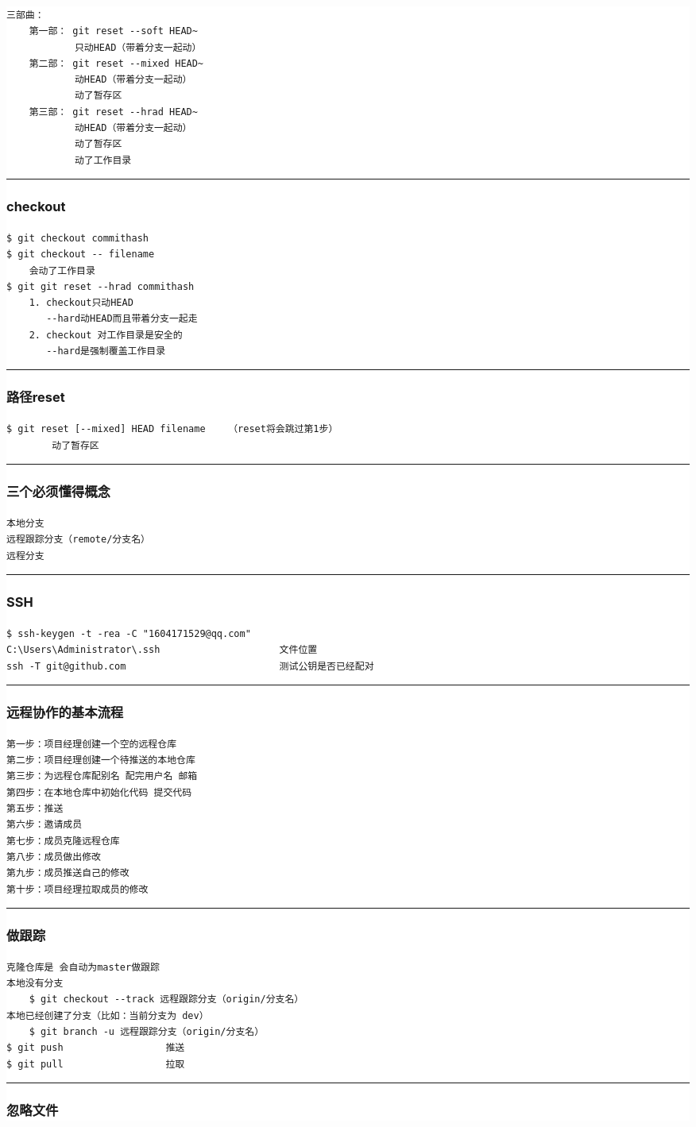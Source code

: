     三部曲：
        第一部： git reset --soft HEAD~
                只动HEAD（带着分支一起动）
        第二部： git reset --mixed HEAD~
                动HEAD（带着分支一起动）
                动了暂存区
        第三部： git reset --hrad HEAD~
                动HEAD（带着分支一起动）
                动了暂存区
                动了工作目录
---
### checkout
    $ git checkout commithash
    $ git checkout -- filename
        会动了工作目录
    $ git git reset --hrad commithash
        1. checkout只动HEAD
           --hard动HEAD而且带着分支一起走
        2. checkout 对工作目录是安全的
           --hard是强制覆盖工作目录
---
### 路径reset
    $ git reset [--mixed] HEAD filename    （reset将会跳过第1步）
            动了暂存区
---
### 三个必须懂得概念
    本地分支
    远程跟踪分支（remote/分支名）
    远程分支
---
### SSH
    $ ssh-keygen -t -rea -C "1604171529@qq.com"
    C:\Users\Administrator\.ssh                     文件位置
    ssh -T git@github.com                           测试公钥是否已经配对
---
### 远程协作的基本流程
    第一步：项目经理创建一个空的远程仓库
    第二步：项目经理创建一个待推送的本地仓库
    第三步：为远程仓库配别名 配完用户名 邮箱
    第四步：在本地仓库中初始化代码 提交代码
    第五步：推送
    第六步：邀请成员
    第七步：成员克隆远程仓库
    第八步：成员做出修改
    第九步：成员推送自己的修改
    第十步：项目经理拉取成员的修改
---
### 做跟踪
    克隆仓库是 会自动为master做跟踪
    本地没有分支
        $ git checkout --track 远程跟踪分支（origin/分支名）
    本地已经创建了分支（比如：当前分支为 dev）
        $ git branch -u 远程跟踪分支（origin/分支名）
    $ git push                  推送
    $ git pull                  拉取
---
### 忽略文件